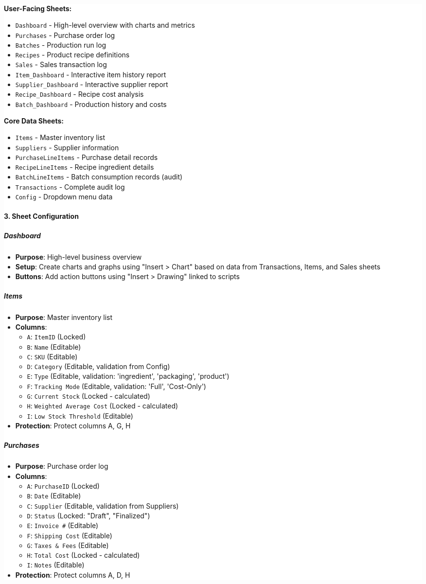 **User-Facing Sheets:**
- `Dashboard` - High-level overview with charts and metrics
- `Purchases` - Purchase order log
- `Batches` - Production run log
- `Recipes` - Product recipe definitions
- `Sales` - Sales transaction log
- `Item_Dashboard` - Interactive item history report
- `Supplier_Dashboard` - Interactive supplier report
- `Recipe_Dashboard` - Recipe cost analysis
- `Batch_Dashboard` - Production history and costs

**Core Data Sheets:**
- `Items` - Master inventory list
- `Suppliers` - Supplier information
- `PurchaseLineItems` - Purchase detail records
- `RecipeLineItems` - Recipe ingredient details
- `BatchLineItems` - Batch consumption records (audit)
- `Transactions` - Complete audit log
- `Config` - Dropdown menu data

#### 3. Sheet Configuration

##### Dashboard
- **Purpose**: High-level business overview
- **Setup**: Create charts and graphs using "Insert > Chart" based on data from Transactions, Items, and Sales sheets
- **Buttons**: Add action buttons using "Insert > Drawing" linked to scripts

##### Items
- **Purpose**: Master inventory list
- **Columns**:
  - `A`: `ItemID` (Locked)
  - `B`: `Name` (Editable)
  - `C`: `SKU` (Editable)
  - `D`: `Category` (Editable, validation from Config)
  - `E`: `Type` (Editable, validation: 'ingredient', 'packaging', 'product')
  - `F`: `Tracking Mode` (Editable, validation: 'Full', 'Cost-Only')
  - `G`: `Current Stock` (Locked - calculated)
  - `H`: `Weighted Average Cost` (Locked - calculated)
  - `I`: `Low Stock Threshold` (Editable)
- **Protection**: Protect columns A, G, H

##### Purchases
- **Purpose**: Purchase order log
- **Columns**:
  - `A`: `PurchaseID` (Locked)
  - `B`: `Date` (Editable)
  - `C`: `Supplier` (Editable, validation from Suppliers)
  - `D`: `Status` (Locked: "Draft", "Finalized")
  - `E`: `Invoice #` (Editable)
  - `F`: `Shipping Cost` (Editable)
  - `G`: `Taxes & Fees` (Editable)
  - `H`: `Total Cost` (Locked - calculated)
  - `I`: `Notes` (Editable)
- **Protection**: Protect columns A, D, H
